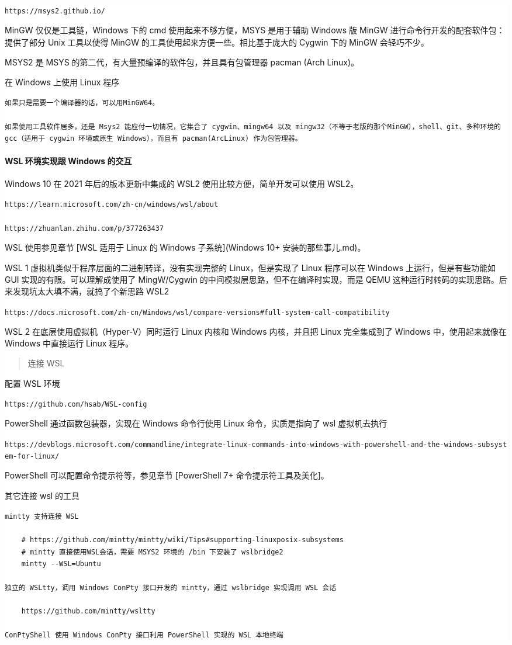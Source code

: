     https://msys2.github.io/

MinGW 仅仅是工具链，Windows 下的 cmd 使用起来不够方便，MSYS 是用于辅助 Windows 版 MinGW 进行命令行开发的配套软件包：提供了部分 Unix 工具以使得 MinGW 的工具使用起来方便一些。相比基于庞大的 Cygwin 下的 MinGW 会轻巧不少。

MSYS2 是 MSYS 的第二代，有大量预编译的软件包，并且具有包管理器 pacman (Arch Linux)。

在 Windows 上使用 Linux 程序

    如果只是需要一个编译器的话，可以用MinGW64。

    如果使用工具软件居多，还是 Msys2 能应付一切情况，它集合了 cygwin、mingw64 以及 mingw32（不等于老版的那个MinGW），shell、git、多种环境的 gcc（适用于 cygwin 环境或原生 Windows），而且有 pacman(ArcLinux) 作为包管理器。

#### WSL 环境实现跟 Windows 的交互

Windows 10 在 2021 年后的版本更新中集成的 WSL2 使用比较方便，简单开发可以使用 WSL2。

    https://learn.microsoft.com/zh-cn/windows/wsl/about

    https://zhuanlan.zhihu.com/p/377263437

WSL 使用参见章节 [WSL 适用于 Linux 的 Windows 子系统](Windows 10+ 安装的那些事儿.md)。

WSL 1 虚拟机类似于程序层面的二进制转译，没有实现完整的 Linux，但是实现了 Linux 程序可以在 Windows 上运行，但是有些功能如 GUI 实现的有限。可以理解成使用了 MingW/Cygwin 的中间模拟层思路，但不在编译时实现，而是 QEMU 这种运行时转码的实现思路。后来发现坑太大填不满，就搞了个新思路 WSL2

    https://docs.microsoft.com/zh-cn/Windows/wsl/compare-versions#full-system-call-compatibility

WSL 2 在底层使用虚拟机（Hyper-V）同时运行 Linux 内核和 Windows 内核，并且把 Linux 完全集成到了 Windows 中，使用起来就像在 Windows 中直接运行 Linux 程序。

> 连接 WSL

配置 WSL 环境

    https://github.com/hsab/WSL-config

PowerShell 通过函数包装器，实现在 Windows 命令行使用 Linux 命令，实质是指向了 wsl 虚拟机去执行

    https://devblogs.microsoft.com/commandline/integrate-linux-commands-into-windows-with-powershell-and-the-windows-subsystem-for-linux/

PowerShell 可以配置命令提示符等，参见章节 [PowerShell 7+ 命令提示符工具及美化]。

其它连接 wsl 的工具

    mintty 支持连接 WSL

        # https://github.com/mintty/mintty/wiki/Tips#supporting-linuxposix-subsystems
        # mintty 直接使用WSL会话，需要 MSYS2 环境的 /bin 下安装了 wslbridge2
        mintty --WSL=Ubuntu

    独立的 WSLtty，调用 Windows ConPty 接口开发的 mintty，通过 wslbridge 实现调用 WSL 会话

        https://github.com/mintty/wsltty

    ConPtyShell 使用 Windows ConPty 接口利用 PowerShell 实现的 WSL 本地终端
